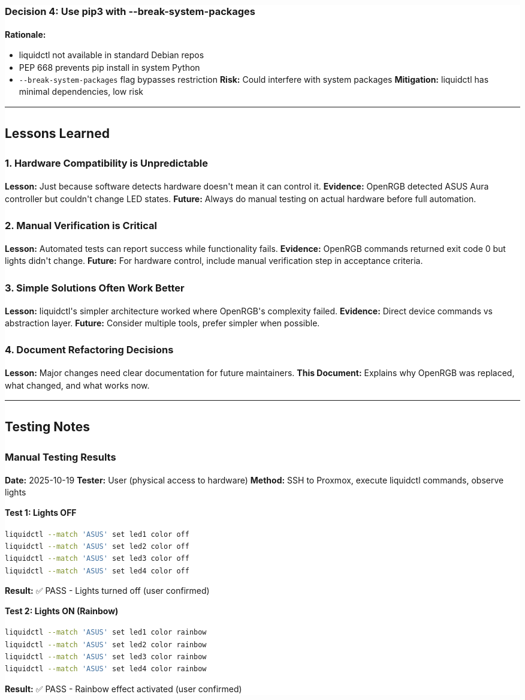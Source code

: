 ### Decision 4: Use pip3 with --break-system-packages
**Rationale:**
- liquidctl not available in standard Debian repos
- PEP 668 prevents pip install in system Python
- `--break-system-packages` flag bypasses restriction
**Risk:** Could interfere with system packages
**Mitigation:** liquidctl has minimal dependencies, low risk

---

## Lessons Learned

### 1. Hardware Compatibility is Unpredictable
**Lesson:** Just because software detects hardware doesn't mean it can control it.
**Evidence:** OpenRGB detected ASUS Aura controller but couldn't change LED states.
**Future:** Always do manual testing on actual hardware before full automation.

### 2. Manual Verification is Critical
**Lesson:** Automated tests can report success while functionality fails.
**Evidence:** OpenRGB commands returned exit code 0 but lights didn't change.
**Future:** For hardware control, include manual verification step in acceptance criteria.

### 3. Simple Solutions Often Work Better
**Lesson:** liquidctl's simpler architecture worked where OpenRGB's complexity failed.
**Evidence:** Direct device commands vs abstraction layer.
**Future:** Consider multiple tools, prefer simpler when possible.

### 4. Document Refactoring Decisions
**Lesson:** Major changes need clear documentation for future maintainers.
**This Document:** Explains why OpenRGB was replaced, what changed, and what works now.

---

## Testing Notes

### Manual Testing Results
**Date:** 2025-10-19
**Tester:** User (physical access to hardware)
**Method:** SSH to Proxmox, execute liquidctl commands, observe lights

**Test 1: Lights OFF**
```bash
liquidctl --match 'ASUS' set led1 color off
liquidctl --match 'ASUS' set led2 color off
liquidctl --match 'ASUS' set led3 color off
liquidctl --match 'ASUS' set led4 color off
```
**Result:** ✅ PASS - Lights turned off (user confirmed)

**Test 2: Lights ON (Rainbow)**
```bash
liquidctl --match 'ASUS' set led1 color rainbow
liquidctl --match 'ASUS' set led2 color rainbow
liquidctl --match 'ASUS' set led3 color rainbow
liquidctl --match 'ASUS' set led4 color rainbow
```
**Result:** ✅ PASS - Rainbow effect activated (user confirmed)
